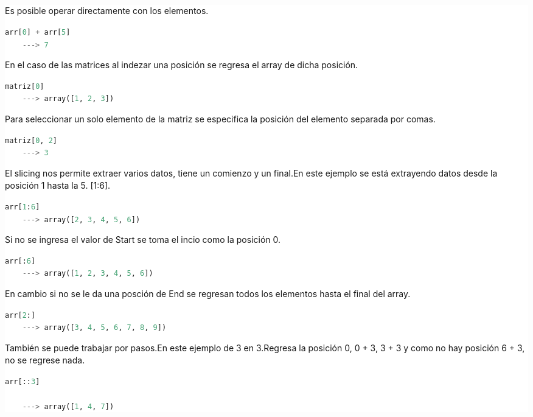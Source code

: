 Es posible operar directamente con los elementos.

```python
arr[0] + arr[5]
	---> 7

```

En el caso de las matrices al indezar una posición se regresa el array de dicha posición.

```python
matriz[0]
	---> array([1, 2, 3])

```

Para seleccionar un solo elemento de la matriz se especifica la posición del elemento separada por comas.

```python
matriz[0, 2]
	---> 3

```

El slicing nos permite extraer varios datos, tiene un comienzo y un final.En este ejemplo se está extrayendo datos desde la posición 1 hasta la 5. [1:6].

```python
arr[1:6]
	---> array([2, 3, 4, 5, 6])

```

Si no se ingresa el valor de Start se toma el incio como la posición 0.

```python
arr[:6]
	---> array([1, 2, 3, 4, 5, 6])

```

En cambio si no se le da una posción de End se regresan todos los elementos hasta el final del array.

```python
arr[2:]
	---> array([3, 4, 5, 6, 7, 8, 9])

```

También se puede trabajar por pasos.En este ejemplo de 3 en 3.Regresa la posición 0, 0 + 3, 3 + 3 y como no hay posición 6 + 3, no se regrese nada.

```python
arr[::3]

	---> array([1, 4, 7])

```
